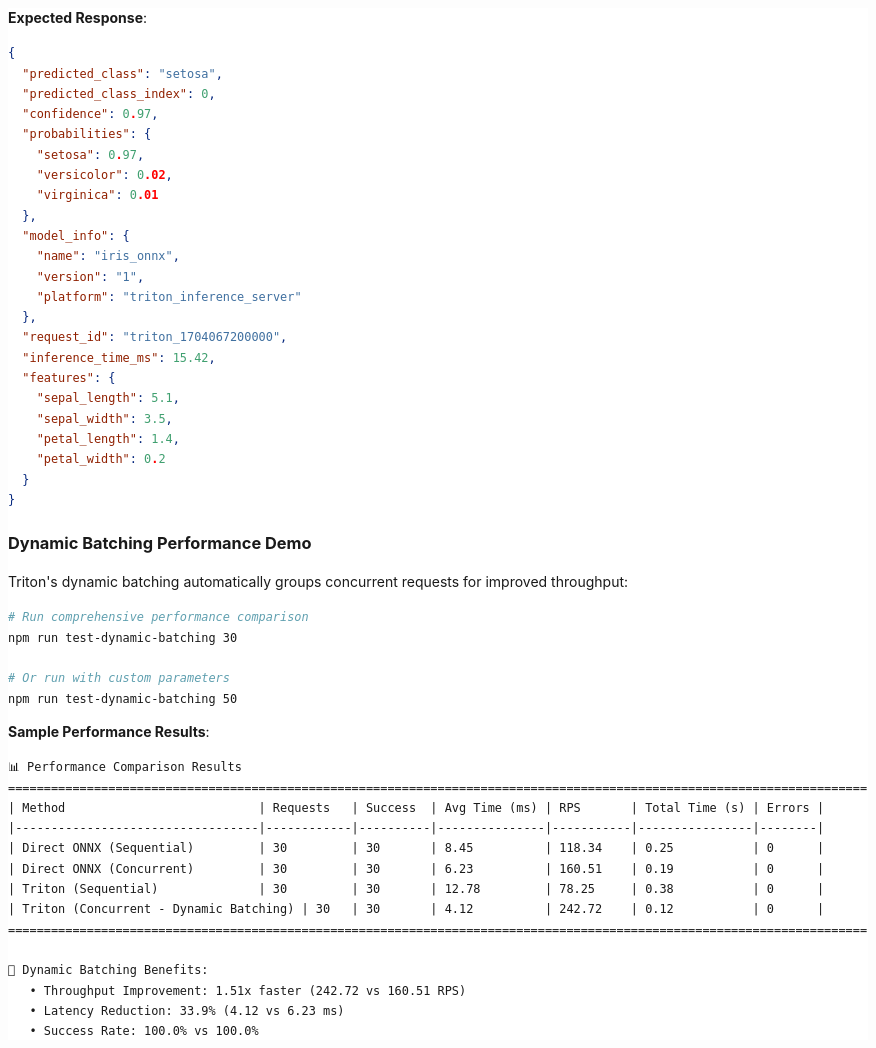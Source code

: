 **Expected Response**:
```json
{
  "predicted_class": "setosa",
  "predicted_class_index": 0,
  "confidence": 0.97,
  "probabilities": {
    "setosa": 0.97,
    "versicolor": 0.02,
    "virginica": 0.01
  },
  "model_info": {
    "name": "iris_onnx",
    "version": "1",
    "platform": "triton_inference_server"
  },
  "request_id": "triton_1704067200000",
  "inference_time_ms": 15.42,
  "features": {
    "sepal_length": 5.1,
    "sepal_width": 3.5,
    "petal_length": 1.4,
    "petal_width": 0.2
  }
}
```

### Dynamic Batching Performance Demo

Triton's dynamic batching automatically groups concurrent requests for improved throughput:

```bash
# Run comprehensive performance comparison
npm run test-dynamic-batching 30

# Or run with custom parameters
npm run test-dynamic-batching 50
```

**Sample Performance Results**:
```
📊 Performance Comparison Results
========================================================================================================================
| Method                           | Requests   | Success  | Avg Time (ms) | RPS       | Total Time (s) | Errors |
|----------------------------------|------------|----------|---------------|-----------|----------------|--------|
| Direct ONNX (Sequential)         | 30         | 30       | 8.45          | 118.34    | 0.25           | 0      |
| Direct ONNX (Concurrent)         | 30         | 30       | 6.23          | 160.51    | 0.19           | 0      |
| Triton (Sequential)              | 30         | 30       | 12.78         | 78.25     | 0.38           | 0      |
| Triton (Concurrent - Dynamic Batching) | 30   | 30       | 4.12          | 242.72    | 0.12           | 0      |
========================================================================================================================

🚀 Dynamic Batching Benefits:
   • Throughput Improvement: 1.51x faster (242.72 vs 160.51 RPS)
   • Latency Reduction: 33.9% (4.12 vs 6.23 ms)
   • Success Rate: 100.0% vs 100.0%
```
